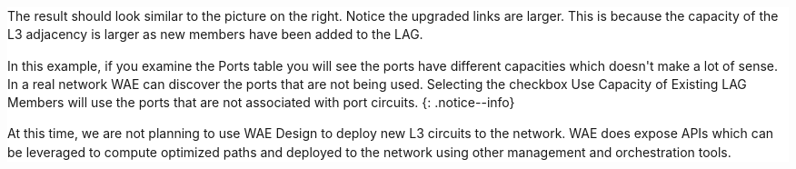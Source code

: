The result should look similar to the picture on the right. Notice the upgraded links are larger. This is because the capacity of the L3 adjacency is larger as new members have been added to the LAG.

In this example, if you examine the Ports table you will see the ports have different capacities which doesn't make a lot of sense. In a real network WAE can discover the ports that are not being used. Selecting the checkbox Use Capacity of Existing LAG Members will use the ports that are not associated with port circuits.
{: .notice--info}

At this time, we are not planning to use WAE Design to deploy new L3 circuits to the network. WAE does expose APIs which can be leveraged to compute optimized paths and deployed to the network using other management and orchestration tools.
